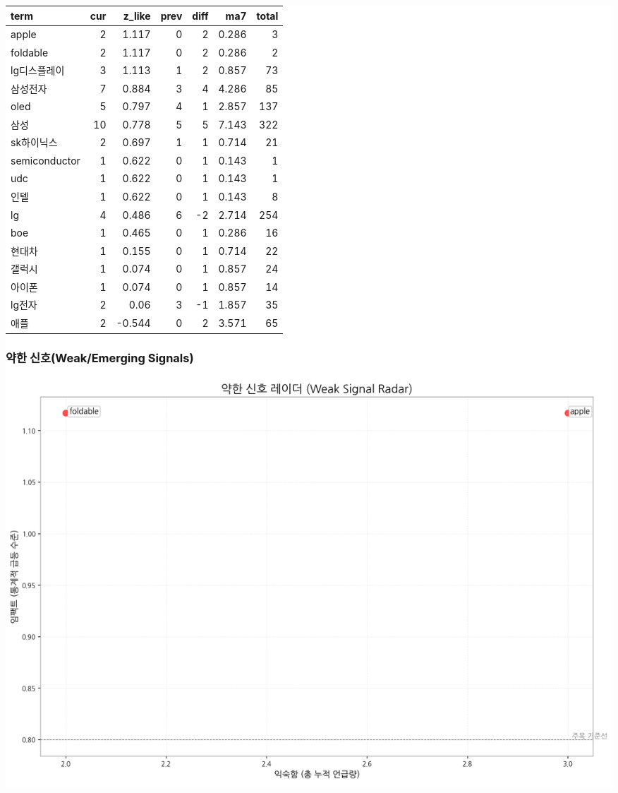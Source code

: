 | term          |   cur |   z_like |   prev |   diff |   ma7 |   total |
|:--------------|------:|---------:|-------:|-------:|------:|--------:|
| apple         |     2 |    1.117 |      0 |      2 | 0.286 |       3 |
| foldable      |     2 |    1.117 |      0 |      2 | 0.286 |       2 |
| lg디스플레이       |     3 |    1.113 |      1 |      2 | 0.857 |      73 |
| 삼성전자          |     7 |    0.884 |      3 |      4 | 4.286 |      85 |
| oled          |     5 |    0.797 |      4 |      1 | 2.857 |     137 |
| 삼성            |    10 |    0.778 |      5 |      5 | 7.143 |     322 |
| sk하이닉스        |     2 |    0.697 |      1 |      1 | 0.714 |      21 |
| semiconductor |     1 |    0.622 |      0 |      1 | 0.143 |       1 |
| udc           |     1 |    0.622 |      0 |      1 | 0.143 |       1 |
| 인텔            |     1 |    0.622 |      0 |      1 | 0.143 |       8 |
| lg            |     4 |    0.486 |      6 |     -2 | 2.714 |     254 |
| boe           |     1 |    0.465 |      0 |      1 | 0.286 |      16 |
| 현대차           |     1 |    0.155 |      0 |      1 | 0.714 |      22 |
| 갤럭시           |     1 |    0.074 |      0 |      1 | 0.857 |      24 |
| 아이폰           |     1 |    0.074 |      0 |      1 | 0.857 |      14 |
| lg전자          |     2 |    0.06  |      3 |     -1 | 1.857 |      35 |
| 애플            |     2 |   -0.544 |      0 |      2 | 3.571 |      65 |


### 약한 신호(Weak/Emerging Signals)
![약한 신호 레이더(누적 언급량 vs 급등도)](fig/weak_signal_radar.png)
